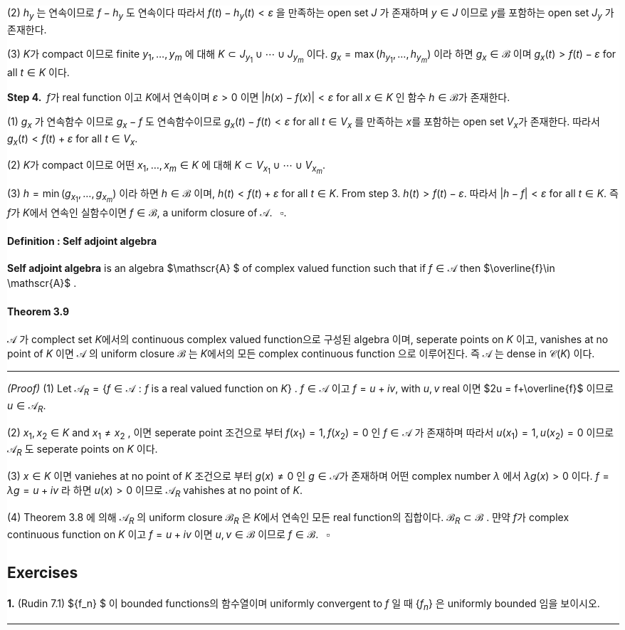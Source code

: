 (2) $h_y$ 는 연속이므로 $f-h_y$ 도 연속이다 따라서 $f(t)-h_y(t) < \varepsilon$ 을 만족하는 open set $J$ 가 존재하며 $y \in J$ 이므로 $y$를 포함하는 open set $J_y$ 가 존재한다. 

(3) $K$가 compact 이므로 finite $y_1,\ldots,\,y_m$ 에 대해 $K \subset J_{y_1} \cup \cdots \cup J_{y_m}$ 이다.  $g_x = \max(h_{y_1},\ldots,\,h_{y_m})$ 이라 하면 $g_x \in \mathscr{B}$ 이며 $g_x(t) > f(t) -\varepsilon$ for all $t \in K$ 이다.

<b>Step 4. </b>  $f$가 real function 이고 $K$에서 연속이며 $\varepsilon>0$ 이면 $|h(x)-f(x)|<\varepsilon$ for all $x \in K$ 인 함수 $h \in \mathscr{B}$가 존재한다.

(1) $g_x$ 가 연속함수 이므로 $g_x-f$ 도 연속함수이므로  $g_x (t)-f(t) < \varepsilon$ for all $t \in V_x$ 를 만족하는 $x$를 포함하는 open set $V_x$가 존재한다. 따라서 $g_x(t) <  f(t)+\varepsilon$  for all $t \in V_x$. 

(2) $K$가 compact 이므로 어떤 $x_1,\ldots,\,x_m \in K$ 에 대해 $K \subset V_{x_1} \cup \cdots \cup V_{x_m}$. 

(3) $h = \min (g_{x_1},\ldots,\,g_{x_m})$ 이라 하면 $h \in \mathscr{B}$ 이며,  $h(t)<f(t) +\varepsilon$ for all $t \in K$. From step 3. $h(t) > f(t)-\varepsilon$. 따라서 $|h-f|<\varepsilon$ for all $t\in K$. 즉 $f$가 $K$에서 연속인 실함수이면 $f\in \mathscr{B}$, a uniform closure of $\mathscr{A}$. $\;\;\square$. 



#### Definition : Self adjoint algebra

**Self adjoint algebra** is an algebra $\mathscr{A} $  of complex valued function such that if $f \in \mathscr{A}$ then $\overline{f}\in \mathscr{A}$ .



#### Theorem 3.9

$\mathscr{A}$ 가 complect set $K$에서의 continuous complex valued function으로 구성된 algebra 이며, seperate points on $K$ 이고, vanishes at no point of $K$ 이면 $\mathscr{A}$ 의 uniform closure $\mathscr{B}$ 는 $K$에서의 모든 complex continuous function 으로 이루어진다. 즉 $\mathscr{A}$ 는 dense in $\mathscr{C}(K)$ 이다.

---

*(Proof)* (1) Let $\mathscr{A}_R =\{f \in \mathscr{A} : f \text{ is a real valued function on }K\}$ . $f \in \mathscr{A}$ 이고 $f=u+iv$, with $u,\,v$ real 이면 $2u = f+\overline{f}$ 이므로 $u \in \mathscr{A}_R$. 

(2) $x_1,\,x_2 \in K$ and $x_1 \ne x_2$ , 이면 seperate point 조건으로 부터 $f(x_1)=1,\,f(x_2)= 0$ 인 $f\in \mathscr{A}$ 가 존재하며 따라서 $u(x_1)=1,\,u(x_2)=0$ 이므로 $\mathscr{A}_R$ 도 seperate points on $K$ 이다.

(3) $x \in K$ 이면 vaniehes at no point of $K$ 조건으로 부터 $g(x) \ne 0$ 인 $g \in \mathscr{A}$가 존재하며 어떤 complex number $\lambda$ 에서 $\lambda g(x) >0$ 이다. $f=\lambda g = u + iv$ 라 하면 $u(x)>0$ 이므로 $\mathscr{A}_R$ vahishes at no point of $K$.

(4) Theorem 3.8 에 의해 $\mathscr{A}_R$ 의 uniform closure $\mathscr{B}_R$ 은 $K$에서 연속인 모든 real function의 집합이다.  $\mathscr{B}_R \subset \mathscr{B}$ . 먄약 $f$가 complex continuous function on $K$ 이고 $f=u+iv$ 이면 $u,\,v \in \mathscr{B}$ 이므로 $f \in \mathscr{B}$. $\;\;\square$





## Exercises

<b>1.</b> (Rudin 7.1) $\{f_n\} $ 이 bounded functions의 함수열이며 uniformly convergent to $f$ 일 때 $\{f_n\}$ 은 uniformly bounded 임을 보이시오.

---